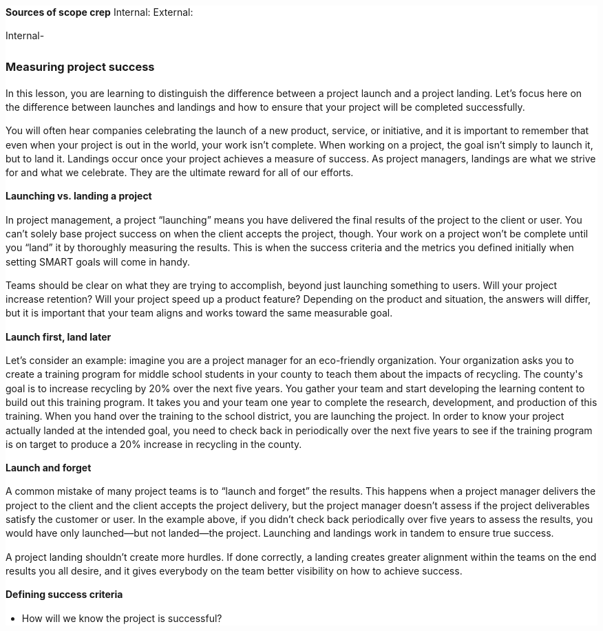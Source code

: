 __Sources of scope crep__
Internal:
External:

Internal-

### Measuring project success
In this lesson, you are learning to distinguish the difference between a project launch and a project landing. Let’s focus here on the difference between launches and landings and how to ensure that your project will be completed successfully.

You will often hear companies celebrating the launch of a new product, service, or initiative, and it is important to remember that even when your project is out in the world, your work isn’t complete. When working on a project, the goal isn’t simply to launch it, but to land it. Landings occur once your project achieves a measure of success. As project managers, landings are what we strive for and what we celebrate. They are the ultimate reward for all of our efforts. 

__Launching vs. landing a project__

In project management, a project “launching” means you have delivered the final results of the project to the client or user. You can’t solely base project success on when the client accepts the project, though. Your work on a project won’t be complete until you “land” it by thoroughly measuring the results. This is when the success criteria and the metrics you defined initially when setting SMART goals will come in handy.  

Teams should be clear on what they are trying to accomplish, beyond just launching something to users. Will your project increase retention? Will your project speed up a product feature? Depending on the product and situation, the answers will differ, but it is important that your team aligns and works toward the same measurable goal. 

__Launch first, land later__

Let’s consider an example: imagine you are a project manager for an eco-friendly organization. Your organization asks you to create a training program for middle school students in your county to teach them about the impacts of recycling. The county's goal is to increase recycling by 20% over the next five years. You gather your team and start developing the learning content to build out this training program. It takes you and your team one year to complete the research, development, and production of this training. When you hand over the training to the school district, you are launching the project. In order to know your project actually landed at the intended goal, you need to check back in periodically over the next five years to see if the training program is on target to produce a 20% increase in recycling in the county. 

__Launch and forget__

A common mistake of many project teams is to “launch and forget” the results. This happens when a project manager delivers the project to the client and the client accepts the project delivery, but the project manager doesn’t assess if the project deliverables satisfy the customer or user. In the example above, if you didn’t check back periodically over five years to assess the results, you would have only launched—but not landed—the project. Launching and landings work in tandem to ensure true success. 

A project landing shouldn’t create more hurdles. If done correctly, a landing creates greater alignment within the teams on the end results you all desire, and it gives everybody on the team better visibility on how to achieve success.

__Defining success criteria__
* How will we know the project is successful?
